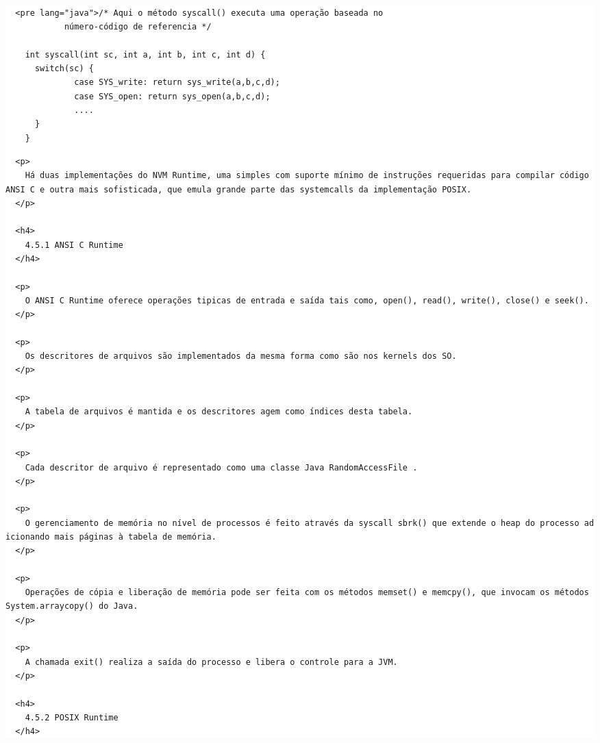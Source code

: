       <pre lang="java">/* Aqui o método syscall() executa uma operação baseada no 
                número-código de referencia */

        int syscall(int sc, int a, int b, int c, int d) {
          switch(sc) {
                  case SYS_write: return sys_write(a,b,c,d);
                  case SYS_open: return sys_open(a,b,c,d);
                  ....
          }
        }
</pre>
      
      <p>
        Há duas implementações do NVM Runtime, uma simples com suporte mínimo de instruções requeridas para compilar código ANSI C e outra mais sofisticada, que emula grande parte das systemcalls da implementação POSIX.
      </p>
      
      <h4>
        4.5.1 ANSI C Runtime
      </h4>
      
      <p>
        O ANSI C Runtime oferece operações tipicas de entrada e saída tais como, open(), read(), write(), close() e seek().
      </p>
      
      <p>
        Os descritores de arquivos são implementados da mesma forma como são nos kernels dos SO.
      </p>
      
      <p>
        A tabela de arquivos é mantida e os descritores agem como índices desta tabela.
      </p>
      
      <p>
        Cada descritor de arquivo é representado como uma classe Java RandomAccessFile .
      </p>
      
      <p>
        O gerenciamento de memória no nível de processos é feito através da syscall sbrk() que extende o heap do processo adicionando mais páginas à tabela de memória.
      </p>
      
      <p>
        Operações de cópia e liberação de memória pode ser feita com os métodos memset() e memcpy(), que invocam os métodos System.arraycopy() do Java.
      </p>
      
      <p>
        A chamada exit() realiza a saída do processo e libera o controle para a JVM.
      </p>
      
      <h4>
        4.5.2 POSIX Runtime
      </h4>
      